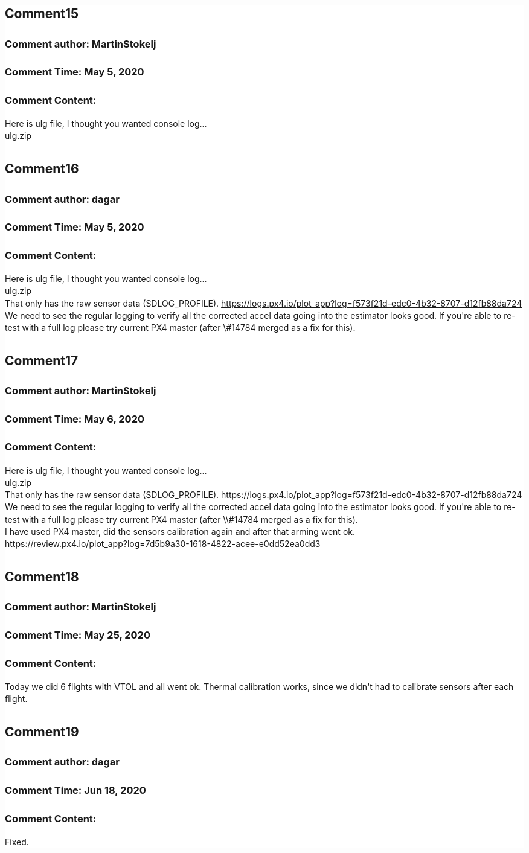 ## Comment15
### Comment author: MartinStokelj
### Comment Time: May 5, 2020
### Comment Content:   
Here is ulg file, I thought you wanted console log...    
ulg.zip  

## Comment16
### Comment author: dagar
### Comment Time: May 5, 2020
### Comment Content:   
    
Here is ulg file, I thought you wanted console log...      
ulg.zip    
That only has the raw sensor data (SDLOG_PROFILE). https://logs.px4.io/plot_app?log=f573f21d-edc0-4b32-8707-d12fb88da724  
We need to see the regular logging to verify all the corrected accel data going into the estimator looks good. If you're able to re-test with a full log please try current PX4 master (after \\\#14784 merged as a fix for this).  

## Comment17
### Comment author: MartinStokelj
### Comment Time: May 6, 2020
### Comment Content:   
    
      
Here is ulg file, I thought you wanted console log...        
ulg.zip      
That only has the raw sensor data (SDLOG_PROFILE). https://logs.px4.io/plot_app?log=f573f21d-edc0-4b32-8707-d12fb88da724    
We need to see the regular logging to verify all the corrected accel data going into the estimator looks good. If you're able to re-test with a full log please try current PX4 master (after \\\\#14784 merged as a fix for this).    
I have used PX4 master, did the sensors calibration again and after that arming went ok.    
https://review.px4.io/plot_app?log=7d5b9a30-1618-4822-acee-e0dd52ea0dd3  

## Comment18
### Comment author: MartinStokelj
### Comment Time: May 25, 2020
### Comment Content:   
Today we did 6 flights with VTOL and all went ok. Thermal calibration works, since we didn't had to calibrate sensors after each flight.  

## Comment19
### Comment author: dagar
### Comment Time: Jun 18, 2020
### Comment Content:   
Fixed.  
